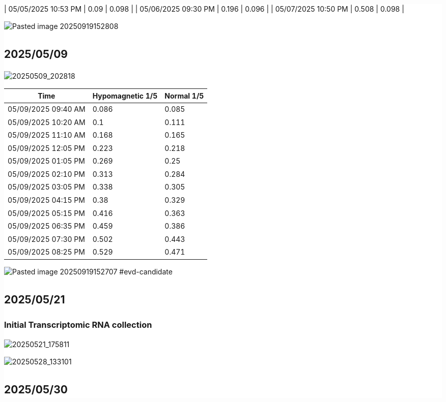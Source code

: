 | 05/05/2025 10:53 PM | 0.09         | 0.098  |
| 05/06/2025 09:30 PM | 0.196        | 0.096  |
| 05/07/2025 10:50 PM | 0.508        | 0.098  |


![Pasted image 20250919152808](attachments/Pasted%20image%2020250919152808.png)

## **2025/05/09**

![20250509_202818](attachments/20250509_202818.jpg)

| Time                | Hypomagnetic 1/5 | Normal 1/5 |
| ------------------- | ---------------- | ---------- |
| 05/09/2025 09:40 AM | 0.086            | 0.085      |
| 05/09/2025 10:20 AM | 0.1              | 0.111      |
| 05/09/2025 11:10 AM | 0.168            | 0.165      |
| 05/09/2025 12:05 PM | 0.223            | 0.218      |
| 05/09/2025 01:05 PM | 0.269            | 0.25       |
| 05/09/2025 02:10 PM | 0.313            | 0.284      |
| 05/09/2025 03:05 PM | 0.338            | 0.305      |
| 05/09/2025 04:15 PM | 0.38             | 0.329      |
| 05/09/2025 05:15 PM | 0.416            | 0.363      |
| 05/09/2025 06:35 PM | 0.459            | 0.386      |
| 05/09/2025 07:30 PM | 0.502            | 0.443      |
| 05/09/2025 08:25 PM | 0.529            | 0.471      |

![Pasted image 20250919152707](attachments/Pasted%20image%2020250919152707.png)
#evd-candidate 


## **2025/05/21**

### Initial Transcriptomic RNA collection

![20250521_175811](attachments/20250521_175811.jpg)

![20250528_133101](attachments/20250528_133101.jpg)
## **2025/05/30**
